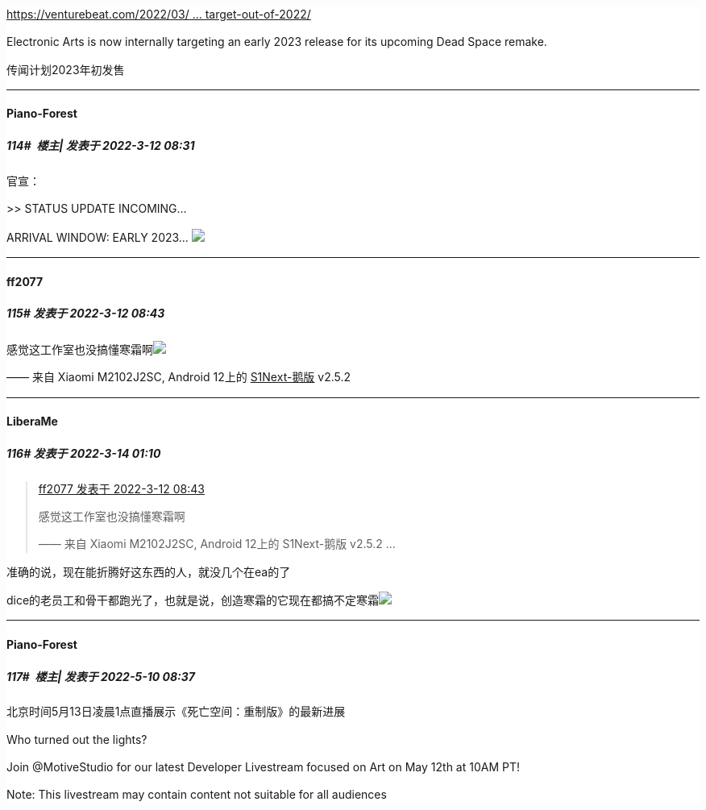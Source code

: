 [https://venturebeat.com/2022/03/ ... target-out-of-2022/](https://venturebeat.com/2022/03/10/dead-space-devs-push-remake-release-target-out-of-2022/)

Electronic Arts is now internally targeting an early 2023 release for its upcoming Dead Space remake. 

传闻计划2023年初发售

*****

####  Piano-Forest  
##### 114#         楼主| 发表于 2022-3-12 08:31

官宣：

&gt;&gt; STATUS UPDATE INCOMING…

ARRIVAL WINDOW: EARLY 2023…
<img src="https://p.sda1.dev/5/5726bd999d70a03e8847e13c09d40366/Dead-Space-2023-Ann_03-11-22-1024x576.jpg" referrerpolicy="no-referrer">

*****

####  ff2077  
##### 115#       发表于 2022-3-12 08:43

感觉这工作室也没搞懂寒霜啊<img src="https://static.saraba1st.com/image/smiley/face2017/067.png" referrerpolicy="no-referrer">

—— 来自 Xiaomi M2102J2SC, Android 12上的 [S1Next-鹅版](https://github.com/ykrank/S1-Next/releases) v2.5.2

*****

####  LiberaMe  
##### 116#       发表于 2022-3-14 01:10

<blockquote><a href="httphttps://bbs.saraba1st.com/2b/forum.php?mod=redirect&amp;goto=findpost&amp;pid=55013316&amp;ptid=2016949" target="_blank">ff2077 发表于 2022-3-12 08:43</a>

感觉这工作室也没搞懂寒霜啊

—— 来自 Xiaomi M2102J2SC, Android 12上的 S1Next-鹅版 v2.5.2 ...</blockquote>
准确的说，现在能折腾好这东西的人，就没几个在ea的了

dice的老员工和骨干都跑光了，也就是说，创造寒霜的它现在都搞不定寒霜<img src="https://static.saraba1st.com/image/smiley/face2017/065.png" referrerpolicy="no-referrer">

*****

####  Piano-Forest  
##### 117#         楼主| 发表于 2022-5-10 08:37

北京时间5月13日凌晨1点直播展示《死亡空间：重制版》的最新进展

Who turned out the lights? 

Join @MotiveStudio for our latest Developer Livestream focused on Art on May 12th at 10AM PT!

Note: This livestream may contain content not suitable for all audiences 
